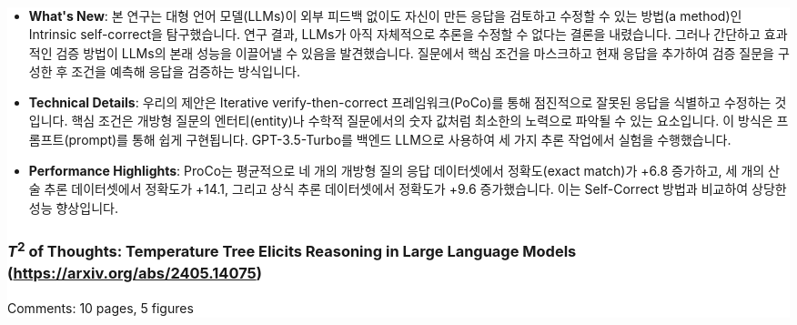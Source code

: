 - **What's New**: 본 연구는 대형 언어 모델(LLMs)이 외부 피드백 없이도 자신이 만든 응답을 검토하고 수정할 수 있는 방법(a method)인 Intrinsic self-correct을 탐구했습니다. 연구 결과, LLMs가 아직 자체적으로 추론을 수정할 수 없다는 결론을 내렸습니다. 그러나 간단하고 효과적인 검증 방법이 LLMs의 본래 성능을 이끌어낼 수 있음을 발견했습니다. 질문에서 핵심 조건을 마스크하고 현재 응답을 추가하여 검증 질문을 구성한 후 조건을 예측해 응답을 검증하는 방식입니다.

- **Technical Details**: 우리의 제안은 Iterative verify-then-correct 프레임워크(PoCo)를 통해 점진적으로 잘못된 응답을 식별하고 수정하는 것입니다. 핵심 조건은 개방형 질문의 엔터티(entity)나 수학적 질문에서의 숫자 값처럼 최소한의 노력으로 파악될 수 있는 요소입니다. 이 방식은 프롬프트(prompt)를 통해 쉽게 구현됩니다. GPT-3.5-Turbo를 백엔드 LLM으로 사용하여 세 가지 추론 작업에서 실험을 수행했습니다.

- **Performance Highlights**: ProCo는 평균적으로 네 개의 개방형 질의 응답 데이터셋에서 정확도(exact match)가 +6.8 증가하고, 세 개의 산술 추론 데이터셋에서 정확도가 +14.1, 그리고 상식 추론 데이터셋에서 정확도가 +9.6 증가했습니다. 이는 Self-Correct 방법과 비교하여 상당한 성능 향상입니다.



### $T^2$ of Thoughts: Temperature Tree Elicits Reasoning in Large Language Models (https://arxiv.org/abs/2405.14075)
Comments:
          10 pages, 5 figures

